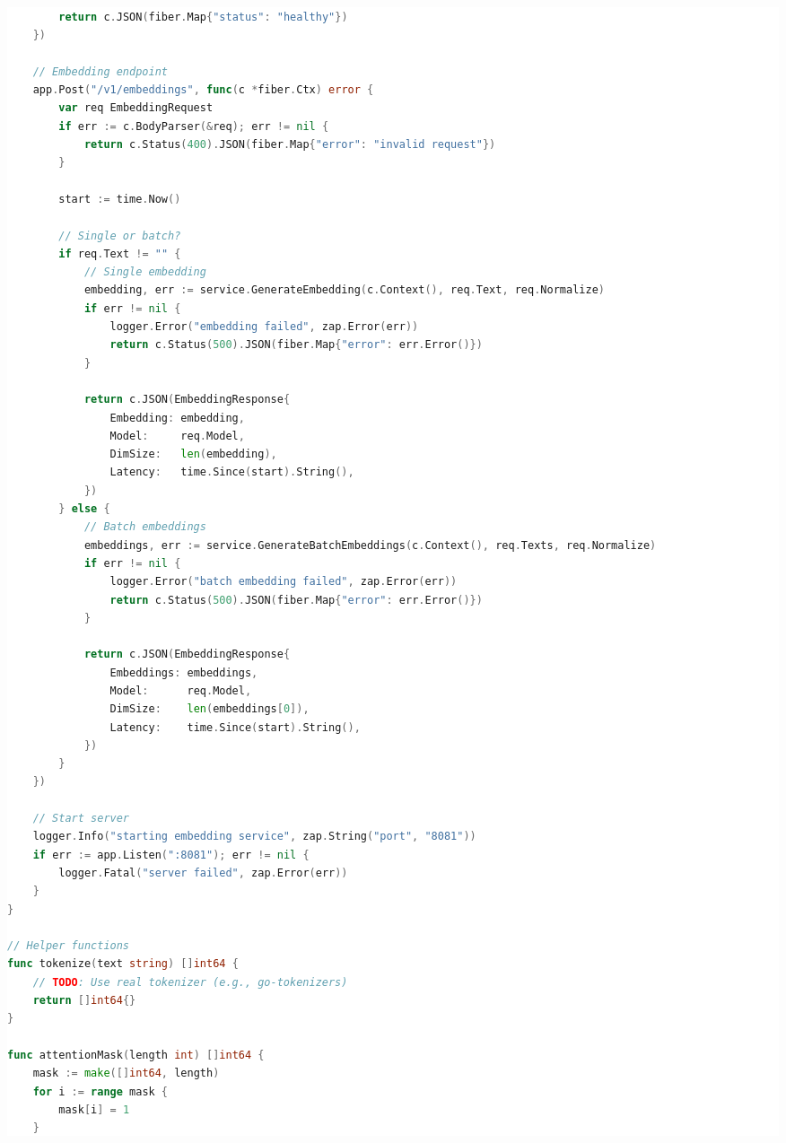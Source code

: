 ```go
		return c.JSON(fiber.Map{"status": "healthy"})
	})
	
	// Embedding endpoint
	app.Post("/v1/embeddings", func(c *fiber.Ctx) error {
		var req EmbeddingRequest
		if err := c.BodyParser(&req); err != nil {
			return c.Status(400).JSON(fiber.Map{"error": "invalid request"})
		}
		
		start := time.Now()
		
		// Single or batch?
		if req.Text != "" {
			// Single embedding
			embedding, err := service.GenerateEmbedding(c.Context(), req.Text, req.Normalize)
			if err != nil {
				logger.Error("embedding failed", zap.Error(err))
				return c.Status(500).JSON(fiber.Map{"error": err.Error()})
			}
			
			return c.JSON(EmbeddingResponse{
				Embedding: embedding,
				Model:     req.Model,
				DimSize:   len(embedding),
				Latency:   time.Since(start).String(),
			})
		} else {
			// Batch embeddings
			embeddings, err := service.GenerateBatchEmbeddings(c.Context(), req.Texts, req.Normalize)
			if err != nil {
				logger.Error("batch embedding failed", zap.Error(err))
				return c.Status(500).JSON(fiber.Map{"error": err.Error()})
			}
			
			return c.JSON(EmbeddingResponse{
				Embeddings: embeddings,
				Model:      req.Model,
				DimSize:    len(embeddings[0]),
				Latency:    time.Since(start).String(),
			})
		}
	})
	
	// Start server
	logger.Info("starting embedding service", zap.String("port", "8081"))
	if err := app.Listen(":8081"); err != nil {
		logger.Fatal("server failed", zap.Error(err))
	}
}

// Helper functions
func tokenize(text string) []int64 {
	// TODO: Use real tokenizer (e.g., go-tokenizers)
	return []int64{}
}

func attentionMask(length int) []int64 {
	mask := make([]int64, length)
	for i := range mask {
		mask[i] = 1
	}
```